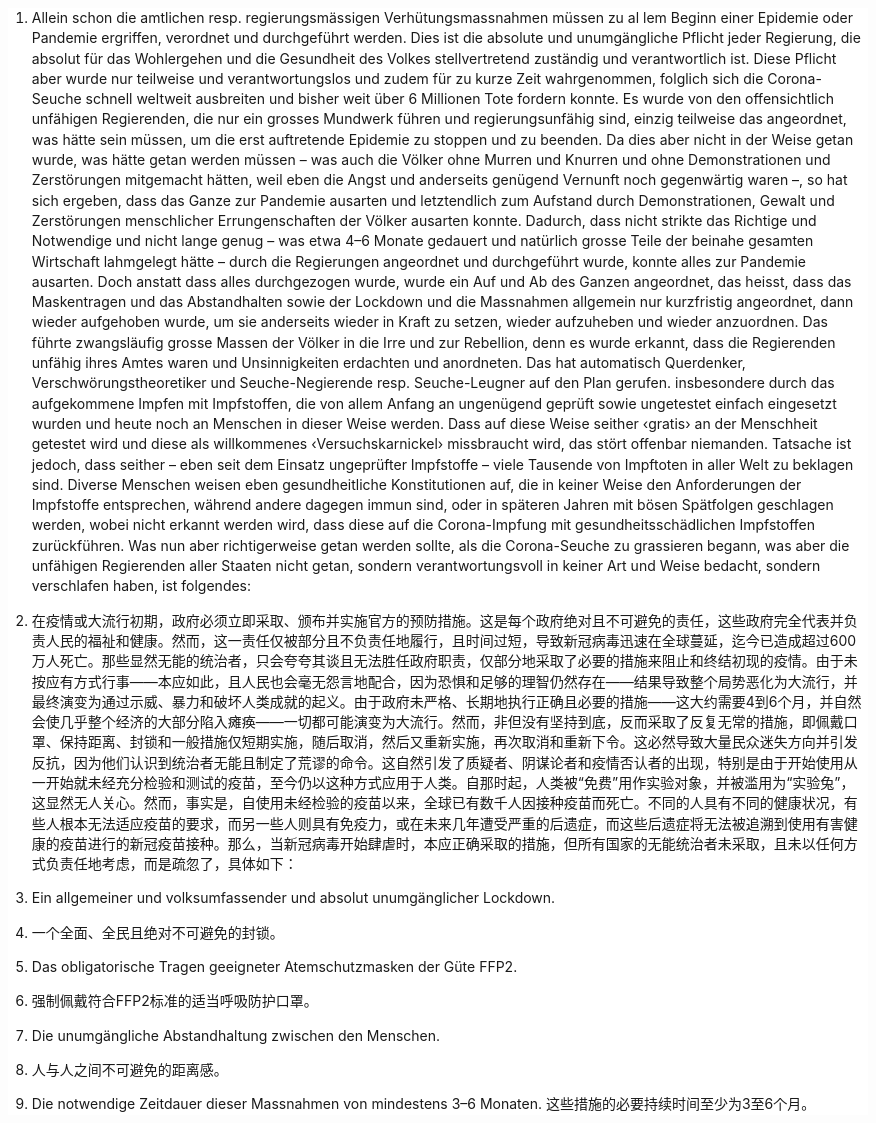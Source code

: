 1. Allein schon die amtlichen resp. regierungsmässigen Verhütungsmassnahmen müssen zu al lem Beginn einer Epidemie oder Pandemie ergriffen, verordnet und durchgeführt werden. Dies ist die absolute und unumgängliche Pflicht jeder Regierung, die absolut für das Wohlergehen und die Gesundheit des Volkes stellvertretend zuständig und verantwortlich ist. Diese Pflicht aber wurde nur teilweise und verantwortungslos und zudem für zu kurze Zeit wahrgenommen, folglich sich die Corona-Seuche schnell weltweit ausbreiten und bisher weit über 6 Millionen Tote fordern konnte. Es wurde von den offensichtlich unfähigen Regierenden, die nur ein grosses Mundwerk führen und regierungsunfähig sind, einzig teilweise das angeordnet, was hätte sein müssen, um die erst auftretende Epidemie zu stoppen und zu beenden. Da dies aber nicht in der Weise getan wurde, was hätte getan werden müssen – was auch die Völker ohne Murren und Knurren und ohne Demonstrationen und Zerstörungen mitgemacht hätten, weil eben die Angst und anderseits genügend Vernunft noch gegenwärtig waren –, so hat sich ergeben, dass das Ganze zur Pandemie ausarten und letztendlich zum Aufstand durch Demonstrationen, Gewalt und Zerstörungen menschlicher Errungenschaften der Völker ausarten konnte. Dadurch, dass nicht strikte das Richtige und Notwendige und nicht lange genug – was etwa 4–6 Monate gedauert und natürlich grosse Teile der beinahe gesamten Wirtschaft lahmgelegt hätte – durch die Regierungen angeordnet und durchgeführt wurde, konnte alles zur Pandemie ausarten. Doch anstatt dass alles durchgezogen wurde, wurde ein Auf und Ab des Ganzen angeordnet, das heisst, dass das Maskentragen und das Abstandhalten sowie der Lockdown und die Massnahmen allgemein nur kurzfristig angeordnet, dann wieder aufgehoben wurde, um sie anderseits wieder in Kraft zu setzen, wieder aufzuheben und wieder anzuordnen. Das führte zwangsläufig grosse Massen der Völker in die Irre und zur Rebellion, denn es wurde erkannt, dass die Regierenden unfähig ihres Amtes waren und Unsinnigkeiten erdachten und anordneten. Das hat automatisch Querdenker, Verschwörungstheoretiker und Seuche-Negierende resp. Seuche-Leugner auf den Plan gerufen. insbesondere durch das aufgekommene Impfen mit Impfstoffen, die von allem Anfang an ungenügend geprüft sowie ungetestet einfach eingesetzt wurden und heute noch an Menschen in dieser Weise werden. Dass auf diese Weise seither ‹gratis› an der Menschheit getestet wird und diese als willkommenes ‹Versuchskarnickel› missbraucht wird, das stört offenbar niemanden. Tatsache ist jedoch, dass seither – eben seit dem Einsatz ungeprüfter Impfstoffe – viele Tausende von Impftoten in aller Welt zu beklagen sind. Diverse Menschen weisen eben gesundheitliche Konstitutionen auf, die in keiner Weise den Anforderungen der Impfstoffe entsprechen, während andere dagegen immun sind, oder in späteren Jahren mit bösen Spätfolgen geschlagen werden, wobei nicht erkannt werden wird, dass diese auf die Corona-Impfung mit gesundheitsschädlichen Impfstoffen zurückführen. Was nun aber richtigerweise getan werden sollte, als die Corona-Seuche zu grassieren begann, was aber die unfähigen Regierenden aller Staaten nicht getan, sondern verantwortungsvoll in keiner Art und Weise bedacht, sondern verschlafen haben, ist folgendes:
1. 在疫情或大流行初期，政府必须立即采取、颁布并实施官方的预防措施。这是每个政府绝对且不可避免的责任，这些政府完全代表并负责人民的福祉和健康。然而，这一责任仅被部分且不负责任地履行，且时间过短，导致新冠病毒迅速在全球蔓延，迄今已造成超过600万人死亡。那些显然无能的统治者，只会夸夸其谈且无法胜任政府职责，仅部分地采取了必要的措施来阻止和终结初现的疫情。由于未按应有方式行事——本应如此，且人民也会毫无怨言地配合，因为恐惧和足够的理智仍然存在——结果导致整个局势恶化为大流行，并最终演变为通过示威、暴力和破坏人类成就的起义。由于政府未严格、长期地执行正确且必要的措施——这大约需要4到6个月，并自然会使几乎整个经济的大部分陷入瘫痪——一切都可能演变为大流行。然而，非但没有坚持到底，反而采取了反复无常的措施，即佩戴口罩、保持距离、封锁和一般措施仅短期实施，随后取消，然后又重新实施，再次取消和重新下令。这必然导致大量民众迷失方向并引发反抗，因为他们认识到统治者无能且制定了荒谬的命令。这自然引发了质疑者、阴谋论者和疫情否认者的出现，特别是由于开始使用从一开始就未经充分检验和测试的疫苗，至今仍以这种方式应用于人类。自那时起，人类被“免费”用作实验对象，并被滥用为“实验兔”，这显然无人关心。然而，事实是，自使用未经检验的疫苗以来，全球已有数千人因接种疫苗而死亡。不同的人具有不同的健康状况，有些人根本无法适应疫苗的要求，而另一些人则具有免疫力，或在未来几年遭受严重的后遗症，而这些后遗症将无法被追溯到使用有害健康的疫苗进行的新冠疫苗接种。那么，当新冠病毒开始肆虐时，本应正确采取的措施，但所有国家的无能统治者未采取，且未以任何方式负责任地考虑，而是疏忽了，具体如下：

1. Ein allgemeiner und volksumfassender und absolut unumgänglicher Lockdown.
1. 一个全面、全民且绝对不可避免的封锁。

2. Das obligatorische Tragen geeigneter Atemschutzmasken der Güte FFP2.
2. 强制佩戴符合FFP2标准的适当呼吸防护口罩。

3. Die unumgängliche Abstandhaltung zwischen den Menschen.
3. 人与人之间不可避免的距离感。

4. Die notwendige Zeitdauer dieser Massnahmen von mindestens 3–6 Monaten.
这些措施的必要持续时间至少为3至6个月。
